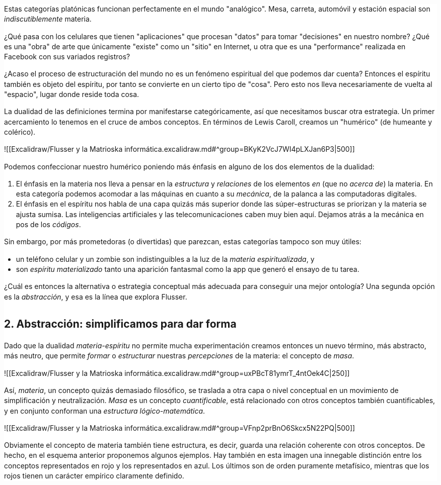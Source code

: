 Estas categorías platónicas funcionan perfectamente en el mundo "analógico". Mesa, carreta, automóvil y estación espacial son *indiscutiblemente* materia. 

¿Qué pasa con los celulares que tienen "aplicaciones" que procesan "datos" para tomar "decisiones" en nuestro nombre? ¿Qué es una "obra" de arte que únicamente "existe" como un "sitio" en Internet, u otra que es una "performance" realizada en Facebook con sus variados registros?

¿Acaso el proceso de estructuración del mundo no es un fenómeno espiritual del que podemos dar cuenta? Entonces el espíritu también es objeto del espíritu, por tanto se convierte en un cierto tipo de "cosa". Pero esto nos lleva necesariamente de vuelta al "espacio", lugar donde reside toda cosa.

La dualidad de las definiciones termina por manifestarse categóricamente, así que necesitamos buscar otra estrategia. Un primer acercamiento lo tenemos en el cruce de ambos conceptos. En términos de Lewis Caroll, creamos un  "humérico" (de humeante y colérico).

![[Excalidraw/Flusser y la Matrioska informática.excalidraw.md#^group=BKyK2VcJ7WI4pLXJan6P3|500]]

Podemos confeccionar nuestro humérico poniendo más énfasis en alguno de los dos elementos de la dualidad:

1. El énfasis en la materia nos lleva a pensar en la *estructura* y *relaciones* de los elementos *en* (que no *acerca de*) la materia. En esta categoría podemos acomodar a las máquinas en cuanto a su *mecánica*, de la palanca a las computadoras digitales.
2. El énfasis en el espíritu nos habla de una capa quizás más superior donde las súper-estructuras se priorizan y la materia se ajusta sumisa. Las inteligencias artificiales y las telecomunicaciones caben muy bien aquí. Dejamos atrás a la mecánica en pos de los *códigos*.

Sin embargo, por más prometedoras (o divertidas) que parezcan, estas categorías tampoco son muy útiles:
- un teléfono celular y un zombie son indistinguibles a la luz de la *materia espiritualizada*, y
- son *espíritu materializado* tanto una aparición fantasmal como la app que generó el ensayo de tu tarea.

¿Cuál es entonces la alternativa o estrategia conceptual más adecuada para conseguir una mejor ontología? Una segunda opción es la *abstracción*, y esa es la línea que explora Flusser.

## 2. Abstracción: simplificamos para dar forma

Dado que la dualidad *materia-espíritu* no permite mucha experimentación creamos entonces un nuevo término, más abstracto, más neutro, que permite *formar* o *estructurar* nuestras *percepciones* de la materia: el concepto de *masa*.

![[Excalidraw/Flusser y la Matrioska informática.excalidraw.md#^group=uxPBcT81ymrT_4ntOek4C|250]]

Así, *materia*, un concepto quizás demasiado filosófico, se traslada a otra capa o nivel conceptual en un movimiento de simplificación y neutralización. *Masa* es un concepto *cuantificable*, está relacionado con otros conceptos también cuantificables, y en conjunto conforman una *estructura lógico-matemática*.

![[Excalidraw/Flusser y la Matrioska informática.excalidraw.md#^group=VFnp2prBnO6Skcx5N22PQ|500]]

Obviamente el concepto de materia también tiene estructura, es decir, guarda una relación coherente con otros conceptos. De hecho, en el esquema anterior proponemos algunos ejemplos. Hay también en esta imagen una innegable distinción entre los conceptos representados en rojo y los representados en azul. Los últimos son de orden puramente metafísico, mientras que los rojos tienen un carácter empírico claramente definido.
